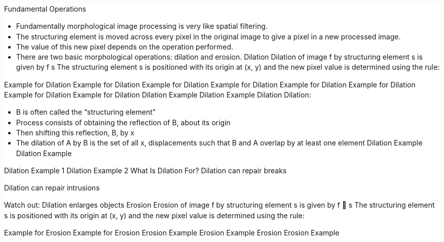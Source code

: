 Fundamental Operations
-	Fundamentally morphological image processing is very like spatial filtering.
-	The structuring element is moved across every pixel in the original image to give a pixel in a new processed image.
-	The value of this new pixel depends on the operation performed.
-	There are two basic morphological operations: dilation and erosion.
Dilation
Dilation of image  f  by structuring element  s is given by f     s
The structuring element s is positioned with its origin at (x, y) and the new pixel value is determined using the rule:

Example for Dilation
Example for Dilation
Example for Dilation
Example for Dilation
Example for Dilation
Example for Dilation
Example for Dilation
Example for Dilation
Dilation Example
Dilation Example
Dilation
Dilation:
-	B is often called the “structuring element”
-	Process consists of obtaining the reflection of B, about its origin
-	Then shifting this reflection, B, by x
-	The dilation of A by B is the set of all x, displacements such that B and A overlap by at least one element
Dilation Example
Dilation Example

Dilation Example 1
Dilation Example 2
What Is Dilation For?
Dilation can repair breaks



Dilation can repair intrusions



Watch out: Dilation enlarges objects
Erosion
Erosion of image f by structuring element s is given by f  s
The structuring element s is positioned with its origin at (x, y) and the new pixel value is determined using the rule:

Example for Erosion
Example for Erosion
Erosion Example
Erosion Example
Erosion
Erosion Example

